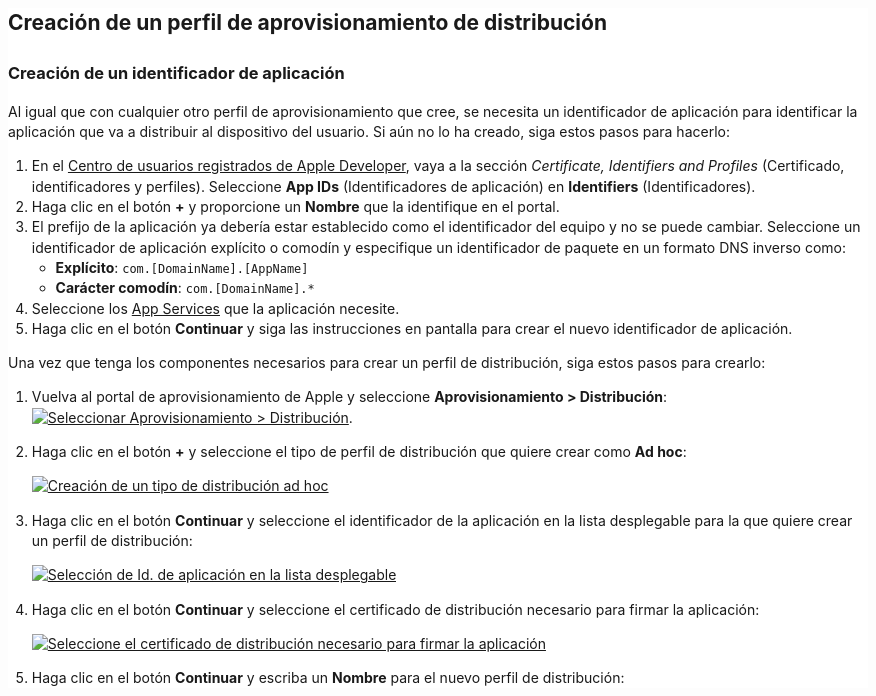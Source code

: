 <a name="createprofile" />

## <a name="create-a-distribution-provisioning-profile"></a>Creación de un perfil de aprovisionamiento de distribución

<a name="createappid" />

### <a name="create-an-app-id"></a>Creación de un identificador de aplicación
Al igual que con cualquier otro perfil de aprovisionamiento que cree, se necesita un identificador de aplicación para identificar la aplicación que va a distribuir al dispositivo del usuario. Si aún no lo ha creado, siga estos pasos para hacerlo:


1. En el [Centro de usuarios registrados de Apple Developer](https://developer.apple.com/account/overview.action), vaya a la sección *Certificate, Identifiers and Profiles* (Certificado, identificadores y perfiles). Seleccione **App IDs** (Identificadores de aplicación) en **Identifiers** (Identificadores).
2. Haga clic en el botón **+** y proporcione un **Nombre** que la identifique en el portal.
3. El prefijo de la aplicación ya debería estar establecido como el identificador del equipo y no se puede cambiar. Seleccione un identificador de aplicación explícito o comodín y especifique un identificador de paquete en un formato DNS inverso como:
    - **Explícito**: `com.[DomainName].[AppName]`
    - **Carácter comodín**: `com.[DomainName].*`
4. Seleccione los [App Services](~/ios/get-started/installation/device-provisioning/manual-provisioning.md#appservices) que la aplicación necesite.
5. Haga clic en el botón **Continuar** y siga las instrucciones en pantalla para crear el nuevo identificador de aplicación.

Una vez que tenga los componentes necesarios para crear un perfil de distribución, siga estos pasos para crearlo:

1. Vuelva al portal de aprovisionamiento de Apple y seleccione **Aprovisionamiento > Distribución**: [![](ad-hoc-distribution-images/distribute01.png "Seleccionar Aprovisionamiento > Distribución")](ad-hoc-distribution-images/distribute01.png#lightbox).

2. Haga clic en el botón **+** y seleccione el tipo de perfil de distribución que quiere crear como **Ad hoc**:

    [![](ad-hoc-distribution-images/distribute02.png "Creación de un tipo de distribución ad hoc")](ad-hoc-distribution-images/distribute02.png#lightbox)

3. Haga clic en el botón **Continuar** y seleccione el identificador de la aplicación en la lista desplegable para la que quiere crear un perfil de distribución:

    [![](ad-hoc-distribution-images/distribute03.png "Selección de Id. de aplicación en la lista desplegable")](ad-hoc-distribution-images/distribute03.png#lightbox)

4. Haga clic en el botón **Continuar** y seleccione el certificado de distribución necesario para firmar la aplicación:

    [![](ad-hoc-distribution-images/distribute04.png "Seleccione el certificado de distribución necesario para firmar la aplicación")](ad-hoc-distribution-images/distribute04.png#lightbox)

6. Haga clic en el botón **Continuar** y escriba un **Nombre** para el nuevo perfil de distribución:
